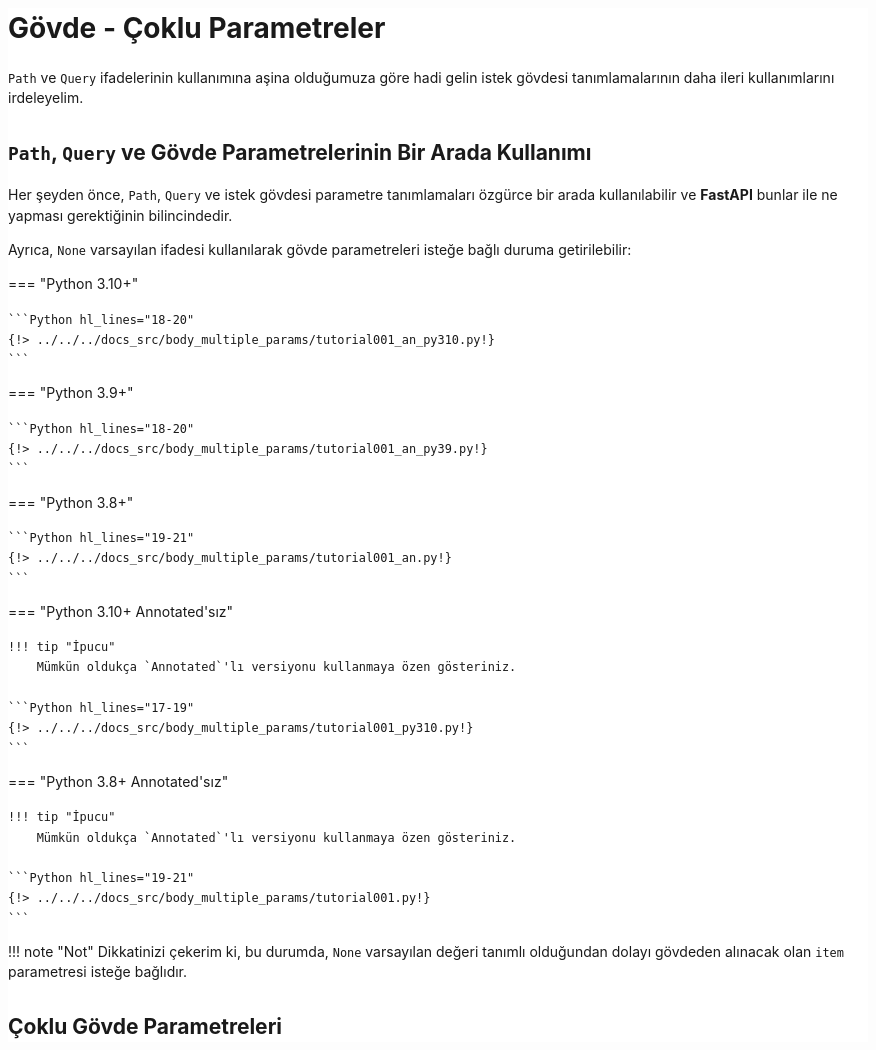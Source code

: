# Gövde - Çoklu Parametreler

`Path` ve `Query` ifadelerinin kullanımına aşina olduğumuza göre hadi gelin istek gövdesi tanımlamalarının daha ileri kullanımlarını irdeleyelim.

## `Path`, `Query` ve Gövde Parametrelerinin Bir Arada Kullanımı

Her şeyden önce, `Path`, `Query` ve istek gövdesi parametre tanımlamaları özgürce bir arada kullanılabilir ve **FastAPI** bunlar ile ne yapması gerektiğinin bilincindedir.

Ayrıca, `None` varsayılan ifadesi kullanılarak gövde parametreleri isteğe bağlı duruma getirilebilir:

=== "Python 3.10+"

    ```Python hl_lines="18-20"
    {!> ../../../docs_src/body_multiple_params/tutorial001_an_py310.py!}
    ```

=== "Python 3.9+"

    ```Python hl_lines="18-20"
    {!> ../../../docs_src/body_multiple_params/tutorial001_an_py39.py!}
    ```

=== "Python 3.8+"

    ```Python hl_lines="19-21"
    {!> ../../../docs_src/body_multiple_params/tutorial001_an.py!}
    ```

=== "Python 3.10+ Annotated'sız"

    !!! tip "İpucu"
        Mümkün oldukça `Annotated`'lı versiyonu kullanmaya özen gösteriniz.

    ```Python hl_lines="17-19"
    {!> ../../../docs_src/body_multiple_params/tutorial001_py310.py!}
    ```

=== "Python 3.8+ Annotated'sız"

    !!! tip "İpucu"
        Mümkün oldukça `Annotated`'lı versiyonu kullanmaya özen gösteriniz.

    ```Python hl_lines="19-21"
    {!> ../../../docs_src/body_multiple_params/tutorial001.py!}
    ```

!!! note "Not"
    Dikkatinizi çekerim ki, bu durumda, `None` varsayılan değeri tanımlı olduğundan dolayı gövdeden alınacak olan `item` parametresi isteğe bağlıdır.

## Çoklu Gövde Parametreleri
